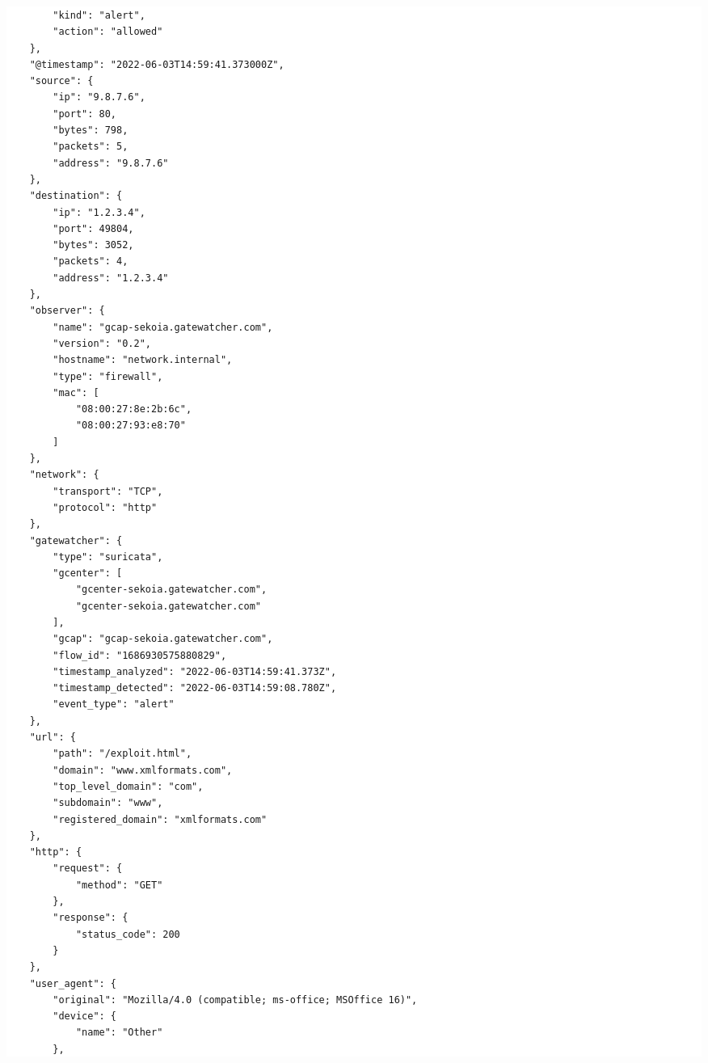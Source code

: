             "kind": "alert",
            "action": "allowed"
        },
        "@timestamp": "2022-06-03T14:59:41.373000Z",
        "source": {
            "ip": "9.8.7.6",
            "port": 80,
            "bytes": 798,
            "packets": 5,
            "address": "9.8.7.6"
        },
        "destination": {
            "ip": "1.2.3.4",
            "port": 49804,
            "bytes": 3052,
            "packets": 4,
            "address": "1.2.3.4"
        },
        "observer": {
            "name": "gcap-sekoia.gatewatcher.com",
            "version": "0.2",
            "hostname": "network.internal",
            "type": "firewall",
            "mac": [
                "08:00:27:8e:2b:6c",
                "08:00:27:93:e8:70"
            ]
        },
        "network": {
            "transport": "TCP",
            "protocol": "http"
        },
        "gatewatcher": {
            "type": "suricata",
            "gcenter": [
                "gcenter-sekoia.gatewatcher.com",
                "gcenter-sekoia.gatewatcher.com"
            ],
            "gcap": "gcap-sekoia.gatewatcher.com",
            "flow_id": "1686930575880829",
            "timestamp_analyzed": "2022-06-03T14:59:41.373Z",
            "timestamp_detected": "2022-06-03T14:59:08.780Z",
            "event_type": "alert"
        },
        "url": {
            "path": "/exploit.html",
            "domain": "www.xmlformats.com",
            "top_level_domain": "com",
            "subdomain": "www",
            "registered_domain": "xmlformats.com"
        },
        "http": {
            "request": {
                "method": "GET"
            },
            "response": {
                "status_code": 200
            }
        },
        "user_agent": {
            "original": "Mozilla/4.0 (compatible; ms-office; MSOffice 16)",
            "device": {
                "name": "Other"
            },